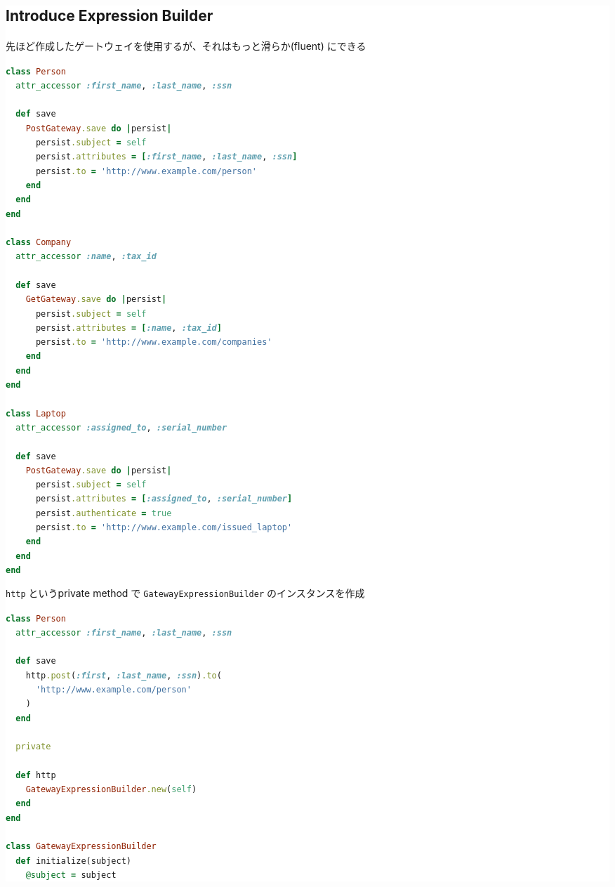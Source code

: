 ## Introduce Expression Builder

先ほど作成したゲートウェイを使用するが、それはもっと滑らか(fluent) にできる

```ruby
class Person
  attr_accessor :first_name, :last_name, :ssn

  def save
    PostGateway.save do |persist|
      persist.subject = self
      persist.attributes = [:first_name, :last_name, :ssn]
      persist.to = 'http://www.example.com/person'
    end
  end
end

class Company
  attr_accessor :name, :tax_id

  def save
    GetGateway.save do |persist|
      persist.subject = self
      persist.attributes = [:name, :tax_id]
      persist.to = 'http://www.example.com/companies'
    end
  end
end

class Laptop
  attr_accessor :assigned_to, :serial_number

  def save
    PostGateway.save do |persist|
      persist.subject = self
      persist.attributes = [:assigned_to, :serial_number]
      persist.authenticate = true
      persist.to = 'http://www.example.com/issued_laptop'
    end
  end
end
```

`http` というprivate method で `GatewayExpressionBuilder` のインスタンスを作成

```ruby
class Person
  attr_accessor :first_name, :last_name, :ssn

  def save
    http.post(:first, :last_name, :ssn).to(
      'http://www.example.com/person'
    )
  end

  private

  def http
    GatewayExpressionBuilder.new(self)
  end
end

class GatewayExpressionBuilder
  def initialize(subject)
    @subject = subject
```